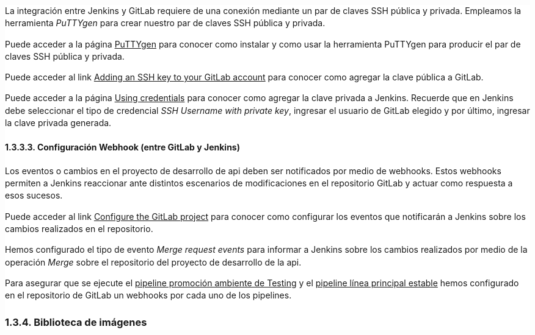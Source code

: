 La integración entre Jenkins y GitLab requiere de una conexión mediante un par de claves SSH pública y privada. Empleamos la herramienta *PuTTYgen* para crear nuestro par de claves SSH pública y privada. 

Puede acceder a la página [PuTTYgen](https://www.puttygen.com/) para conocer como instalar y como usar la herramienta PuTTYgen para producir el par de claves SSH pública y privada.

Puede acceder al link [Adding an SSH key to your GitLab account](https://docs.gitlab.com/ee/ssh/#adding-an-ssh-key-to-your-gitlab-account) para conocer como agregar la clave pública a GitLab.

Puede acceder a la página [Using credentials](https://www.jenkins.io/doc/book/using/using-credentials/#using-credentials) para conocer como agregar la clave privada a Jenkins. Recuerde que en Jenkins debe seleccionar el tipo de credencial *SSH Username with private key*, ingresar el usuario de GitLab elegido y por último, ingresar la clave privada generada.

#### 1.3.3.3. Configuración Webhook (entre GitLab y Jenkins)

Los eventos o cambios en el proyecto de desarrollo de api deben ser notificados por medio de webhooks. Estos webhooks permiten a Jenkins reaccionar ante distintos escenarios de modificaciones en el repositorio GitLab y actuar como respuesta a esos sucesos.

Puede acceder al link [Configure the GitLab project](https://docs.gitlab.com/ee/integration/jenkins.html#configure-the-gitlab-project) para conocer como configurar los eventos que notificarán a Jenkins sobre los cambios realizados en el repositorio.

Hemos configurado el tipo de evento *Merge request events* para informar a Jenkins sobre los cambios realizados por medio de la operación *Merge* sobre el repositorio del proyecto de desarrollo de la api.

Para asegurar que se ejecute el [pipeline promoción ambiente de Testing](#131231-pipeline-promoción-ambiente-de-testing) y el [pipeline línea principal estable](#131232-pipeline-línea-principal-estable) hemos configurado en el repositorio de GitLab un webhooks por cada uno de los pipelines.

### 1.3.4. Biblioteca de imágenes
